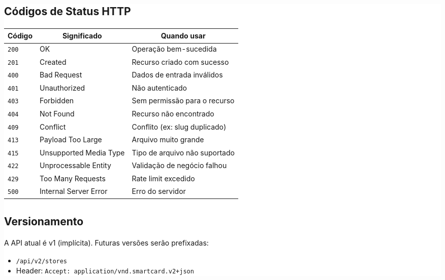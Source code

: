 ## Códigos de Status HTTP

| Código | Significado | Quando usar |
|--------|-------------|-------------|
| `200` | OK | Operação bem-sucedida |
| `201` | Created | Recurso criado com sucesso |
| `400` | Bad Request | Dados de entrada inválidos |
| `401` | Unauthorized | Não autenticado |
| `403` | Forbidden | Sem permissão para o recurso |
| `404` | Not Found | Recurso não encontrado |
| `409` | Conflict | Conflito (ex: slug duplicado) |
| `413` | Payload Too Large | Arquivo muito grande |
| `415` | Unsupported Media Type | Tipo de arquivo não suportado |
| `422` | Unprocessable Entity | Validação de negócio falhou |
| `429` | Too Many Requests | Rate limit excedido |
| `500` | Internal Server Error | Erro do servidor |

## Versionamento

A API atual é v1 (implícita). Futuras versões serão prefixadas:
- `/api/v2/stores`
- Header: `Accept: application/vnd.smartcard.v2+json`